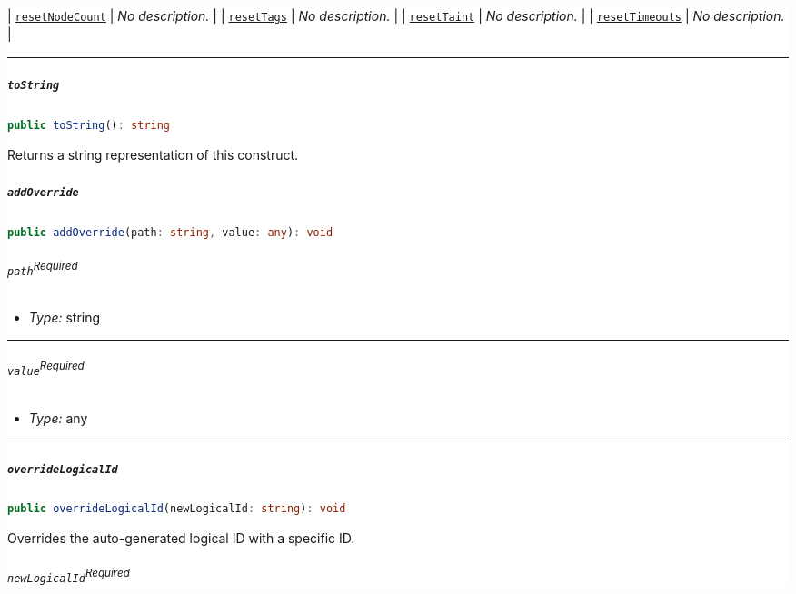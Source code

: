 | <code><a href="#@cdktf/provider-digitalocean.kubernetesNodePool.KubernetesNodePool.resetNodeCount">resetNodeCount</a></code> | *No description.* |
| <code><a href="#@cdktf/provider-digitalocean.kubernetesNodePool.KubernetesNodePool.resetTags">resetTags</a></code> | *No description.* |
| <code><a href="#@cdktf/provider-digitalocean.kubernetesNodePool.KubernetesNodePool.resetTaint">resetTaint</a></code> | *No description.* |
| <code><a href="#@cdktf/provider-digitalocean.kubernetesNodePool.KubernetesNodePool.resetTimeouts">resetTimeouts</a></code> | *No description.* |

---

##### `toString` <a name="toString" id="@cdktf/provider-digitalocean.kubernetesNodePool.KubernetesNodePool.toString"></a>

```typescript
public toString(): string
```

Returns a string representation of this construct.

##### `addOverride` <a name="addOverride" id="@cdktf/provider-digitalocean.kubernetesNodePool.KubernetesNodePool.addOverride"></a>

```typescript
public addOverride(path: string, value: any): void
```

###### `path`<sup>Required</sup> <a name="path" id="@cdktf/provider-digitalocean.kubernetesNodePool.KubernetesNodePool.addOverride.parameter.path"></a>

- *Type:* string

---

###### `value`<sup>Required</sup> <a name="value" id="@cdktf/provider-digitalocean.kubernetesNodePool.KubernetesNodePool.addOverride.parameter.value"></a>

- *Type:* any

---

##### `overrideLogicalId` <a name="overrideLogicalId" id="@cdktf/provider-digitalocean.kubernetesNodePool.KubernetesNodePool.overrideLogicalId"></a>

```typescript
public overrideLogicalId(newLogicalId: string): void
```

Overrides the auto-generated logical ID with a specific ID.

###### `newLogicalId`<sup>Required</sup> <a name="newLogicalId" id="@cdktf/provider-digitalocean.kubernetesNodePool.KubernetesNodePool.overrideLogicalId.parameter.newLogicalId"></a>

